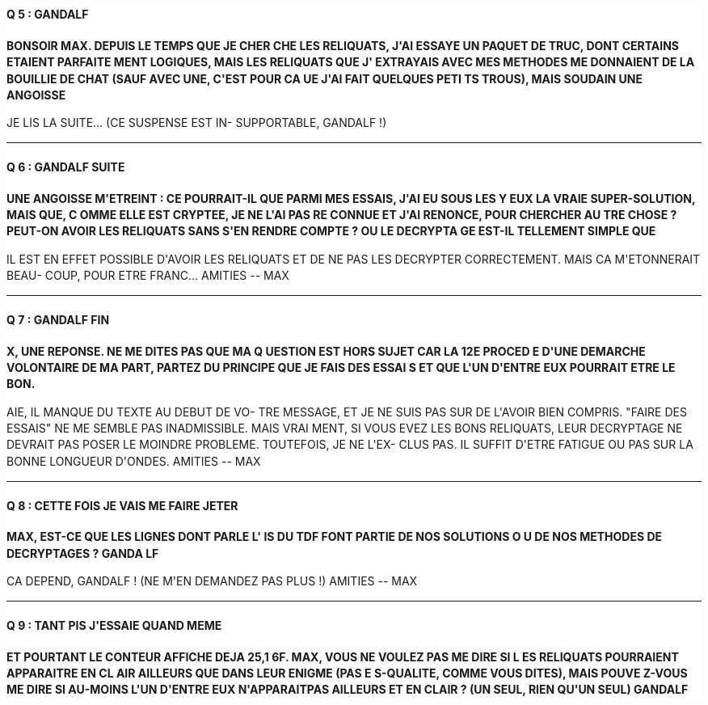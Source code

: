 
#### Q 5 : GANDALF

**BONSOIR MAX. DEPUIS LE TEMPS QUE JE CHER CHE LES
RELIQUATS, J'AI ESSAYE UN PAQUET  DE TRUC, DONT CERTAINS ETAIENT
PARFAITE MENT LOGIQUES, MAIS LES RELIQUATS QUE J' EXTRAYAIS AVEC MES
METHODES ME DONNAIENT  DE LA BOUILLIE DE CHAT (SAUF AVEC UNE,  C'EST
POUR CA UE J'AI FAIT QUELQUES PETI TS TROUS), MAIS SOUDAIN UNE ANGOISSE**

JE LIS LA SUITE... (CE SUSPENSE EST IN- SUPPORTABLE, GANDALF !)

---

#### Q 6 : GANDALF SUITE

**UNE ANGOISSE M'ETREINT : CE POURRAIT-IL  QUE PARMI MES
 ESSAIS, J'AI EU SOUS LES Y EUX LA VRAIE SUPER-SOLUTION, MAIS QUE, C
OMME ELLE EST CRYPTEE, JE NE L'AI PAS RE CONNUE ET J'AI RENONCE, POUR
CHERCHER AU TRE CHOSE ? PEUT-ON AVOIR LES RELIQUATS  SANS S'EN RENDRE
COMPTE ? OU LE DECRYPTA GE EST-IL TELLEMENT SIMPLE QUE**

IL EST EN EFFET POSSIBLE D'AVOIR LES RELIQUATS ET DE
NE PAS LES DECRYPTER CORRECTEMENT. MAIS CA M'ETONNERAIT BEAU- COUP, POUR
 ETRE FRANC... AMITIES -- MAX

---

#### Q 7 : GANDALF FIN

**X, UNE REPONSE. NE ME DITES PAS QUE MA Q UESTION EST
 HORS SUJET CAR LA 12E PROCED E D'UNE DEMARCHE VOLONTAIRE DE MA PART,
PARTEZ DU PRINCIPE QUE JE FAIS DES ESSAI S ET QUE L'UN D'ENTRE EUX
POURRAIT ETRE  LE BON.**

AIE, IL MANQUE DU TEXTE AU DEBUT DE VO- TRE MESSAGE,
ET JE NE SUIS PAS SUR DE L'AVOIR BIEN COMPRIS. "FAIRE DES ESSAIS" NE ME
SEMBLE PAS INADMISSIBLE. MAIS VRAI MENT, SI VOUS EVEZ LES BONS
RELIQUATS, LEUR DECRYPTAGE NE DEVRAIT PAS POSER LE MOINDRE PROBLEME.
TOUTEFOIS, JE NE L'EX- CLUS PAS. IL SUFFIT D'ETRE FATIGUE OU
PAS SUR LA BONNE LONGUEUR D'ONDES.  AMITIES -- MAX

---

#### Q 8 : CETTE FOIS JE VAIS ME FAIRE JETER

**MAX, EST-CE QUE LES LIGNES DONT PARLE L' IS DU TDF FONT PARTIE DE NOS SOLUTIONS O U DE NOS METHODES DE DECRYPTAGES ? GANDA LF**

CA DEPEND, GANDALF ! (NE M'EN DEMANDEZ PAS PLUS !) AMITIES -- MAX

---

#### Q 9 : TANT PIS J'ESSAIE QUAND MEME

**ET POURTANT LE CONTEUR AFFICHE DEJA 25,1 6F. MAX, VOUS
 NE VOULEZ PAS ME DIRE SI L ES RELIQUATS POURRAIENT APPARAITRE EN CL AIR
 AILLEURS QUE DANS LEUR ENIGME (PAS E S-QUALITE, COMME VOUS DITES), MAIS
 POUVE Z-VOUS ME DIRE SI AU-MOINS L'UN D'ENTRE  EUX N'APPARAITPAS
AILLEURS ET EN CLAIR ?  (UN SEUL, RIEN QU'UN SEUL) GANDALF**
